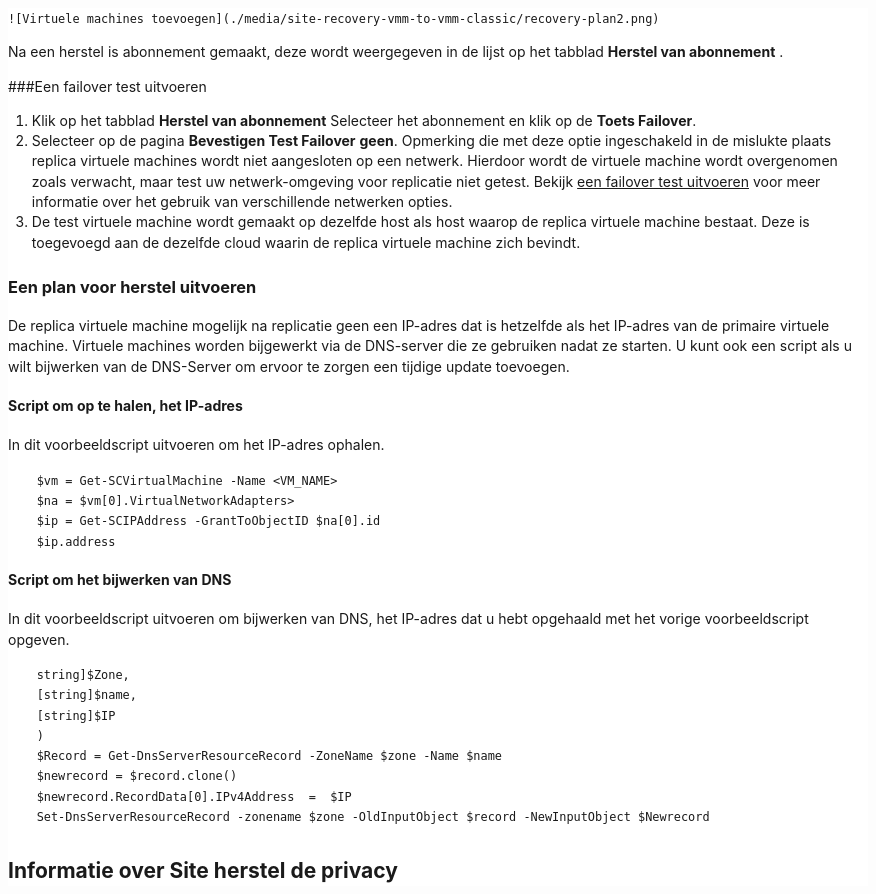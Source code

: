     ![Virtuele machines toevoegen](./media/site-recovery-vmm-to-vmm-classic/recovery-plan2.png)

Na een herstel is abonnement gemaakt, deze wordt weergegeven in de lijst op het tabblad **Herstel van abonnement** .

###<a name="run-a-test-failover"></a>Een failover test uitvoeren

1. Klik op het tabblad **Herstel van abonnement** Selecteer het abonnement en klik op de **Toets Failover**.
2. Selecteer op de pagina **Bevestigen Test Failover** **geen**. Opmerking die met deze optie ingeschakeld in de mislukte plaats replica virtuele machines wordt niet aangesloten op een netwerk. Hierdoor wordt de virtuele machine wordt overgenomen zoals verwacht, maar test uw netwerk-omgeving voor replicatie niet getest. Bekijk [een failover test uitvoeren](site-recovery-failover.md#run-a-test-failover) voor meer informatie over het gebruik van verschillende netwerken opties.
3. De test virtuele machine wordt gemaakt op dezelfde host als host waarop de replica virtuele machine bestaat. Deze is toegevoegd aan de dezelfde cloud waarin de replica virtuele machine zich bevindt.

### <a name="run-a-recovery-plan"></a>Een plan voor herstel uitvoeren
De replica virtuele machine mogelijk na replicatie geen een IP-adres dat is hetzelfde als het IP-adres van de primaire virtuele machine. Virtuele machines worden bijgewerkt via de DNS-server die ze gebruiken nadat ze starten. U kunt ook een script als u wilt bijwerken van de DNS-Server om ervoor te zorgen een tijdige update toevoegen.

#### <a name="script-to-retrieve-the-ip-address"></a>Script om op te halen, het IP-adres
In dit voorbeeldscript uitvoeren om het IP-adres ophalen.

        $vm = Get-SCVirtualMachine -Name <VM_NAME>
        $na = $vm[0].VirtualNetworkAdapters>
        $ip = Get-SCIPAddress -GrantToObjectID $na[0].id
        $ip.address  

#### <a name="script-to-update-dns"></a>Script om het bijwerken van DNS
In dit voorbeeldscript uitvoeren om bijwerken van DNS, het IP-adres dat u hebt opgehaald met het vorige voorbeeldscript opgeven.

        string]$Zone,
        [string]$name,
        [string]$IP
        )
        $Record = Get-DnsServerResourceRecord -ZoneName $zone -Name $name
        $newrecord = $record.clone()
        $newrecord.RecordData[0].IPv4Address  =  $IP
        Set-DnsServerResourceRecord -zonename $zone -OldInputObject $record -NewInputObject $Newrecord



## <a name="privacy-information-for-site-recovery"></a>Informatie over Site herstel de privacy
